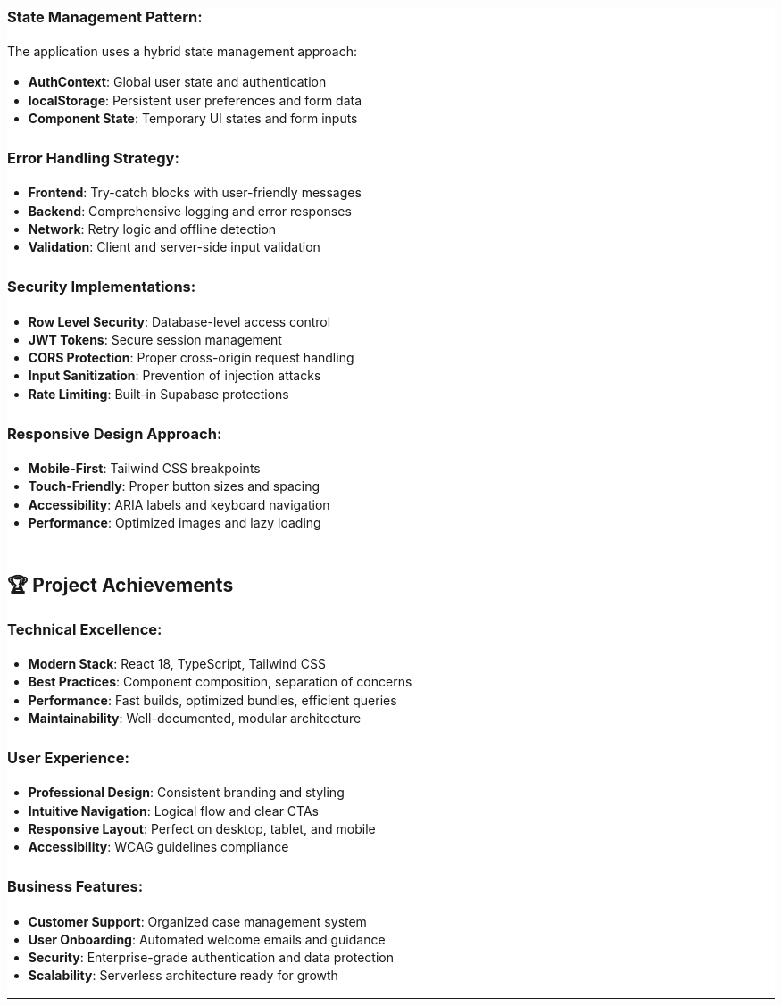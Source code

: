 ### **State Management Pattern**:
The application uses a hybrid state management approach:
- **AuthContext**: Global user state and authentication
- **localStorage**: Persistent user preferences and form data
- **Component State**: Temporary UI states and form inputs

### **Error Handling Strategy**:
- **Frontend**: Try-catch blocks with user-friendly messages
- **Backend**: Comprehensive logging and error responses
- **Network**: Retry logic and offline detection
- **Validation**: Client and server-side input validation

### **Security Implementations**:
- **Row Level Security**: Database-level access control
- **JWT Tokens**: Secure session management
- **CORS Protection**: Proper cross-origin request handling
- **Input Sanitization**: Prevention of injection attacks
- **Rate Limiting**: Built-in Supabase protections

### **Responsive Design Approach**:
- **Mobile-First**: Tailwind CSS breakpoints
- **Touch-Friendly**: Proper button sizes and spacing
- **Accessibility**: ARIA labels and keyboard navigation
- **Performance**: Optimized images and lazy loading

---

## 🏆 Project Achievements

### **Technical Excellence**:
- **Modern Stack**: React 18, TypeScript, Tailwind CSS
- **Best Practices**: Component composition, separation of concerns
- **Performance**: Fast builds, optimized bundles, efficient queries
- **Maintainability**: Well-documented, modular architecture

### **User Experience**:
- **Professional Design**: Consistent branding and styling
- **Intuitive Navigation**: Logical flow and clear CTAs
- **Responsive Layout**: Perfect on desktop, tablet, and mobile
- **Accessibility**: WCAG guidelines compliance

### **Business Features**:
- **Customer Support**: Organized case management system
- **User Onboarding**: Automated welcome emails and guidance
- **Security**: Enterprise-grade authentication and data protection
- **Scalability**: Serverless architecture ready for growth

---
